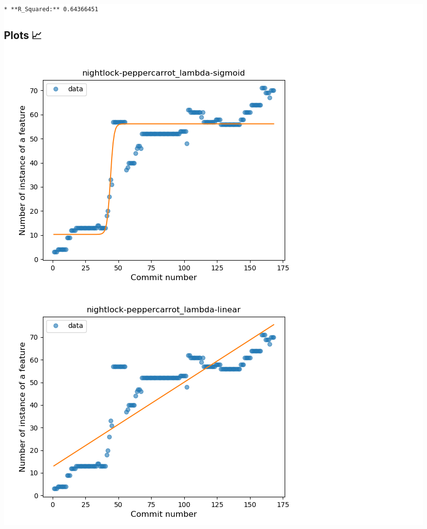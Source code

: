    * **R_Squared:** 0.64366451

**Plots** :chart_with_upwards_trend:
-----

![nightlock-peppercarrot T7](../plots/nightlock-peppercarrot_lambda_T7.png)
![nightlock-peppercarrot T1](../plots/nightlock-peppercarrot_lambda_T1.png)